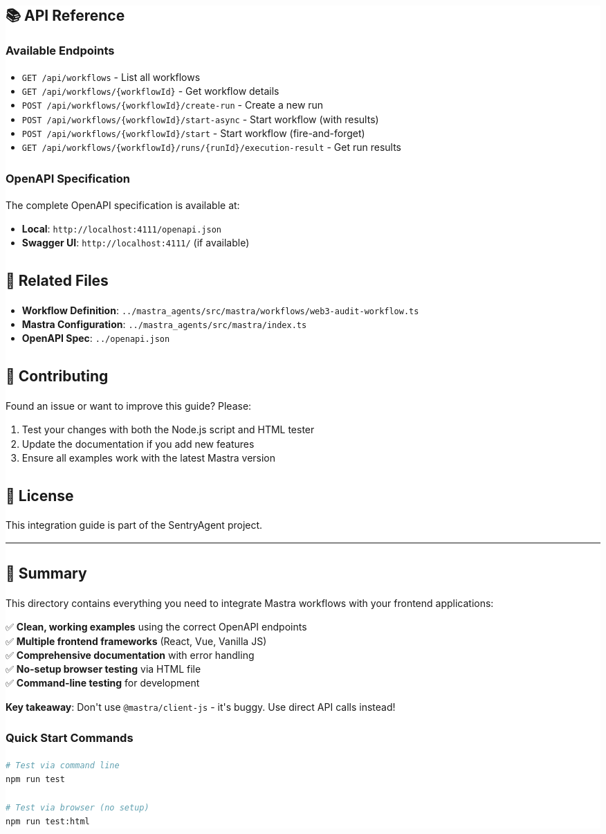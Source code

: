 ## 📚 API Reference

### Available Endpoints

- `GET /api/workflows` - List all workflows
- `GET /api/workflows/{workflowId}` - Get workflow details
- `POST /api/workflows/{workflowId}/create-run` - Create a new run
- `POST /api/workflows/{workflowId}/start-async` - Start workflow (with results)
- `POST /api/workflows/{workflowId}/start` - Start workflow (fire-and-forget)
- `GET /api/workflows/{workflowId}/runs/{runId}/execution-result` - Get run results

### OpenAPI Specification

The complete OpenAPI specification is available at:
- **Local**: `http://localhost:4111/openapi.json`
- **Swagger UI**: `http://localhost:4111/` (if available)

## 🔗 Related Files

- **Workflow Definition**: `../mastra_agents/src/mastra/workflows/web3-audit-workflow.ts`
- **Mastra Configuration**: `../mastra_agents/src/mastra/index.ts`
- **OpenAPI Spec**: `../openapi.json`

## 🤝 Contributing

Found an issue or want to improve this guide? Please:

1. Test your changes with both the Node.js script and HTML tester
2. Update the documentation if you add new features
3. Ensure all examples work with the latest Mastra version

## 📄 License

This integration guide is part of the SentryAgent project.

---

## 🎯 Summary

This directory contains everything you need to integrate Mastra workflows with your frontend applications:

✅ **Clean, working examples** using the correct OpenAPI endpoints  
✅ **Multiple frontend frameworks** (React, Vue, Vanilla JS)  
✅ **Comprehensive documentation** with error handling  
✅ **No-setup browser testing** via HTML file  
✅ **Command-line testing** for development  

**Key takeaway**: Don't use `@mastra/client-js` - it's buggy. Use direct API calls instead!

### Quick Start Commands
```bash
# Test via command line
npm run test

# Test via browser (no setup)
npm run test:html
```